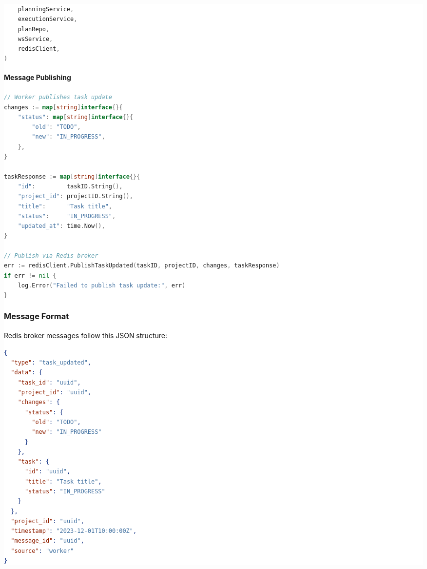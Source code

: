 ```go
    planningService,
    executionService,
    planRepo,
    wsService,
    redisClient,
)
```

#### Message Publishing

```go
// Worker publishes task update
changes := map[string]interface{}{
    "status": map[string]interface{}{
        "old": "TODO",
        "new": "IN_PROGRESS",
    },
}

taskResponse := map[string]interface{}{
    "id":         taskID.String(),
    "project_id": projectID.String(),
    "title":      "Task title",
    "status":     "IN_PROGRESS",
    "updated_at": time.Now(),
}

// Publish via Redis broker
err := redisClient.PublishTaskUpdated(taskID, projectID, changes, taskResponse)
if err != nil {
    log.Error("Failed to publish task update:", err)
}
```

### Message Format

Redis broker messages follow this JSON structure:

```json
{
  "type": "task_updated",
  "data": {
    "task_id": "uuid",
    "project_id": "uuid",
    "changes": {
      "status": {
        "old": "TODO",
        "new": "IN_PROGRESS"
      }
    },
    "task": {
      "id": "uuid",
      "title": "Task title",
      "status": "IN_PROGRESS"
    }
  },
  "project_id": "uuid",
  "timestamp": "2023-12-01T10:00:00Z",
  "message_id": "uuid",
  "source": "worker"
}
```
